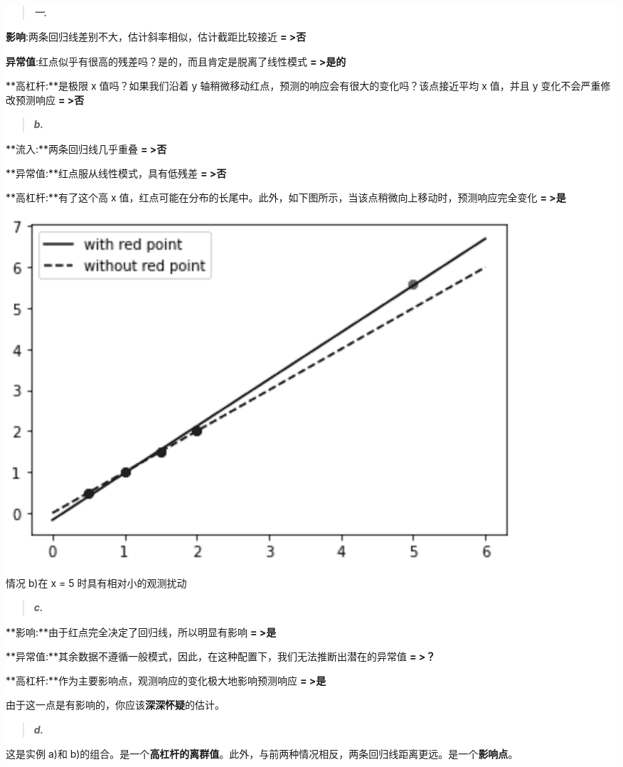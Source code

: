 > ***一.***

**影响**:两条回归线差别不大，估计斜率相似，估计截距比较接近 **= >否**

**异常值**:红点似乎有很高的残差吗？是的，而且肯定是脱离了线性模式 **= >是的**

**高杠杆:**是极限 x 值吗？如果我们沿着 y 轴稍微移动红点，预测的响应会有很大的变化吗？该点接近平均 x 值，并且 y 变化不会严重修改预测响应 **= >否**

> ***b.***

**流入:**两条回归线几乎重叠 **= >否**

**异常值:**红点服从线性模式，具有低残差 **= >否**

**高杠杆:**有了这个高 x 值，红点可能在分布的长尾中。此外，如下图所示，当该点稍微向上移动时，预测响应完全变化 **= >是**

![](img/4a1286707ab08088c161083207723c3d.png)

情况 b)在 x = 5 时具有相对小的观测扰动

> ***c.***

**影响:**由于红点完全决定了回归线，所以明显有影响 **= >是**

**异常值:**其余数据不遵循一般模式，因此，在这种配置下，我们无法推断出潜在的异常值 **= >？**

**高杠杆:**作为主要影响点，观测响应的变化极大地影响预测响应 **= >是**

由于这一点是有影响的，你应该**深深怀疑**的估计。

> ***d.***

这是实例 a)和 b)的组合。是一个**高杠杆的离群值**。此外，与前两种情况相反，两条回归线距离更远。是一个**影响点**。
